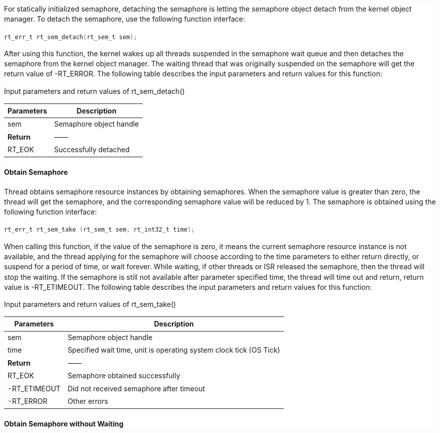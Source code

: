 For statically initialized semaphore, detaching the semaphore is letting the semaphore object detach from the kernel object manager. To detach the semaphore, use the following function interface:

```c
rt_err_t rt_sem_detach(rt_sem_t sem);
```

After using this function, the kernel wakes up all threads suspended in the semaphore wait queue and then detaches the semaphore from the kernel object manager. The waiting thread that was originally suspended on the semaphore will get the return value of -RT_ERROR. The following table describes the input parameters and return values for this function:

 Input parameters and return values of rt_sem_detach() 

|Parameters|**Description**        |
|----------|------------------|
| sem      | Semaphore object handle |
|**Return**| ——               |
| RT_EOK   | Successfully detached |

#### Obtain Semaphore

Thread obtains semaphore resource instances by obtaining semaphores. When the semaphore value is greater than zero, the thread will get the semaphore, and the corresponding semaphore value will be reduced by 1. The semaphore is obtained using the following function interface:

```c
rt_err_t rt_sem_take (rt_sem_t sem, rt_int32_t time);
```

When calling this function, if the value of the semaphore is zero, it means the current semaphore resource instance is not available, and the thread applying for the semaphore will choose according to the time parameters to either return directly, or suspend for a period of time, or wait forever. While waiting, if other threads or ISR released the semaphore, then the thread will stop the waiting. If the semaphore is still not available after parameter specified time, the thread will time out and return, return value is -RT_ETIMEOUT. The following table describes the input parameters and return values for this function:

  Input parameters and return values of rt_sem_take()

|Parameters     |Description                                         |
|---------------|---------------------------------------------------|
| sem           | Semaphore object handle           |
| time          | Specified wait time, unit is operating system clock tick (OS Tick) |
|**Return**     | ——                                                |
| RT_EOK        | Semaphore obtained successfully    |
| \-RT_ETIMEOUT | Did not received semaphore after timeout |
| \-RT_ERROR    | Other errors                                  |

#### Obtain Semaphore without Waiting 
